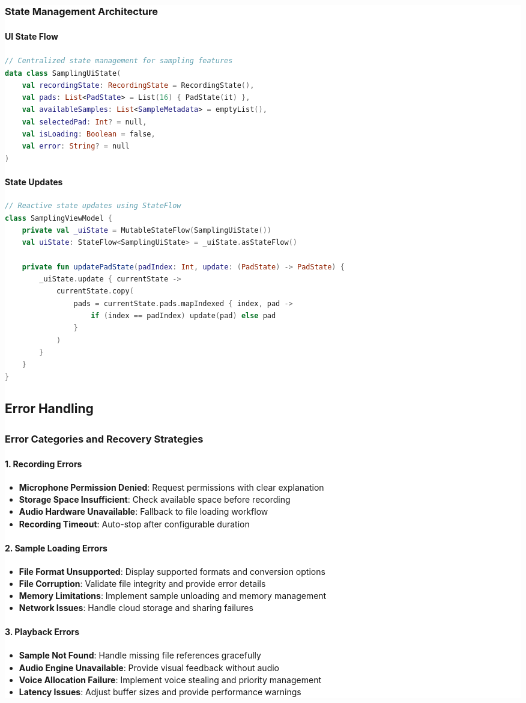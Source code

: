 ### State Management Architecture

#### UI State Flow
```kotlin
// Centralized state management for sampling features
data class SamplingUiState(
    val recordingState: RecordingState = RecordingState(),
    val pads: List<PadState> = List(16) { PadState(it) },
    val availableSamples: List<SampleMetadata> = emptyList(),
    val selectedPad: Int? = null,
    val isLoading: Boolean = false,
    val error: String? = null
)
```

#### State Updates
```kotlin
// Reactive state updates using StateFlow
class SamplingViewModel {
    private val _uiState = MutableStateFlow(SamplingUiState())
    val uiState: StateFlow<SamplingUiState> = _uiState.asStateFlow()
    
    private fun updatePadState(padIndex: Int, update: (PadState) -> PadState) {
        _uiState.update { currentState ->
            currentState.copy(
                pads = currentState.pads.mapIndexed { index, pad ->
                    if (index == padIndex) update(pad) else pad
                }
            )
        }
    }
}
```

## Error Handling

### Error Categories and Recovery Strategies

#### 1. Recording Errors
- **Microphone Permission Denied**: Request permissions with clear explanation
- **Storage Space Insufficient**: Check available space before recording
- **Audio Hardware Unavailable**: Fallback to file loading workflow
- **Recording Timeout**: Auto-stop after configurable duration

#### 2. Sample Loading Errors
- **File Format Unsupported**: Display supported formats and conversion options
- **File Corruption**: Validate file integrity and provide error details
- **Memory Limitations**: Implement sample unloading and memory management
- **Network Issues**: Handle cloud storage and sharing failures

#### 3. Playback Errors
- **Sample Not Found**: Handle missing file references gracefully
- **Audio Engine Unavailable**: Provide visual feedback without audio
- **Voice Allocation Failure**: Implement voice stealing and priority management
- **Latency Issues**: Adjust buffer sizes and provide performance warnings
